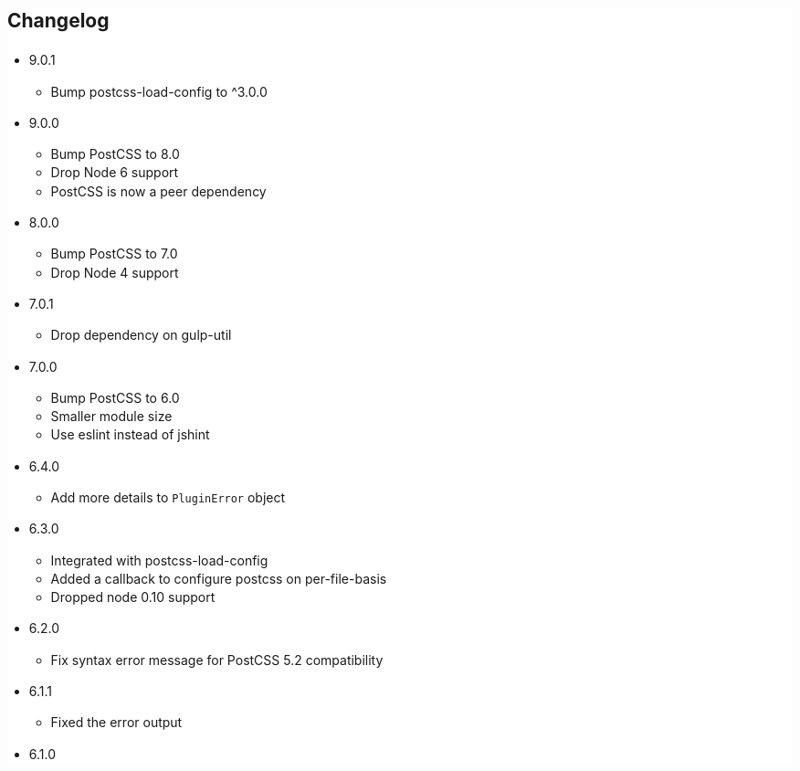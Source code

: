 <h2 id="changelog">Changelog</h2>

<ul>
<li><p>9.0.1</p>

<ul>
<li>Bump postcss-load-config to ^3.0.0</li>
</ul></li>
<li><p>9.0.0</p>

<ul>
<li>Bump PostCSS to 8.0</li>
<li>Drop Node 6 support</li>
<li>PostCSS is now a peer dependency</li>
</ul></li>
<li><p>8.0.0</p>

<ul>
<li>Bump PostCSS to 7.0</li>
<li>Drop Node 4 support</li>
</ul></li>
<li><p>7.0.1</p>

<ul>
<li>Drop dependency on gulp-util</li>
</ul></li>
<li><p>7.0.0</p>

<ul>
<li>Bump PostCSS to 6.0</li>
<li>Smaller module size</li>
<li>Use eslint instead of jshint</li>
</ul></li>
<li><p>6.4.0</p>

<ul>
<li>Add more details to <code>PluginError</code> object</li>
</ul></li>
<li><p>6.3.0</p>

<ul>
<li>Integrated with postcss-load-config</li>
<li>Added a callback to configure postcss on per-file-basis</li>
<li>Dropped node 0.10 support</li>
</ul></li>
<li><p>6.2.0</p>

<ul>
<li>Fix syntax error message for PostCSS 5.2 compatibility</li>
</ul></li>
<li><p>6.1.1</p>

<ul>
<li>Fixed the error output</li>
</ul></li>
<li><p>6.1.0</p>
